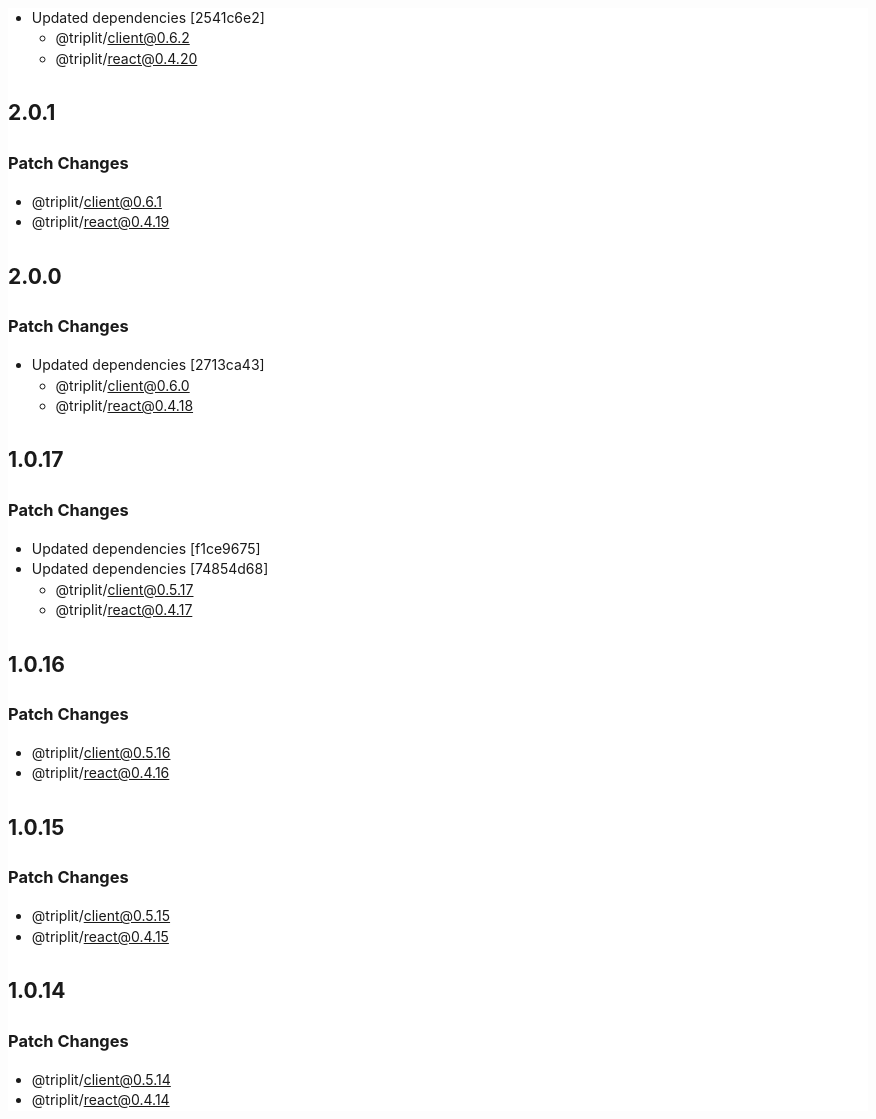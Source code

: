 - Updated dependencies [2541c6e2]
  - @triplit/client@0.6.2
  - @triplit/react@0.4.20

## 2.0.1

### Patch Changes

- @triplit/client@0.6.1
- @triplit/react@0.4.19

## 2.0.0

### Patch Changes

- Updated dependencies [2713ca43]
  - @triplit/client@0.6.0
  - @triplit/react@0.4.18

## 1.0.17

### Patch Changes

- Updated dependencies [f1ce9675]
- Updated dependencies [74854d68]
  - @triplit/client@0.5.17
  - @triplit/react@0.4.17

## 1.0.16

### Patch Changes

- @triplit/client@0.5.16
- @triplit/react@0.4.16

## 1.0.15

### Patch Changes

- @triplit/client@0.5.15
- @triplit/react@0.4.15

## 1.0.14

### Patch Changes

- @triplit/client@0.5.14
- @triplit/react@0.4.14
